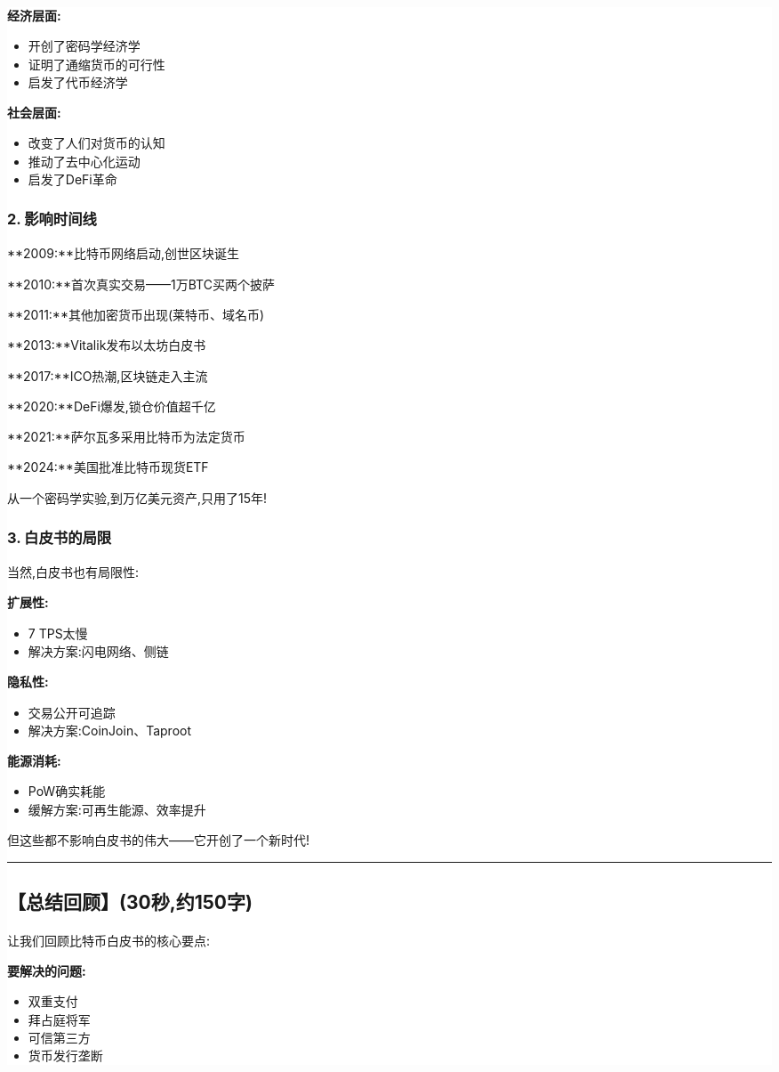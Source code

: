 **经济层面:**
- 开创了密码学经济学
- 证明了通缩货币的可行性
- 启发了代币经济学

**社会层面:**
- 改变了人们对货币的认知
- 推动了去中心化运动
- 启发了DeFi革命

### 2. 影响时间线

**2009:**比特币网络启动,创世区块诞生

**2010:**首次真实交易——1万BTC买两个披萨

**2011:**其他加密货币出现(莱特币、域名币)

**2013:**Vitalik发布以太坊白皮书

**2017:**ICO热潮,区块链走入主流

**2020:**DeFi爆发,锁仓价值超千亿

**2021:**萨尔瓦多采用比特币为法定货币

**2024:**美国批准比特币现货ETF

从一个密码学实验,到万亿美元资产,只用了15年!

### 3. 白皮书的局限

当然,白皮书也有局限性:

**扩展性:**
- 7 TPS太慢
- 解决方案:闪电网络、侧链

**隐私性:**
- 交易公开可追踪
- 解决方案:CoinJoin、Taproot

**能源消耗:**
- PoW确实耗能
- 缓解方案:可再生能源、效率提升

但这些都不影响白皮书的伟大——它开创了一个新时代!

---

## 【总结回顾】(30秒,约150字)

让我们回顾比特币白皮书的核心要点:

**要解决的问题:**
- 双重支付
- 拜占庭将军
- 可信第三方
- 货币发行垄断
